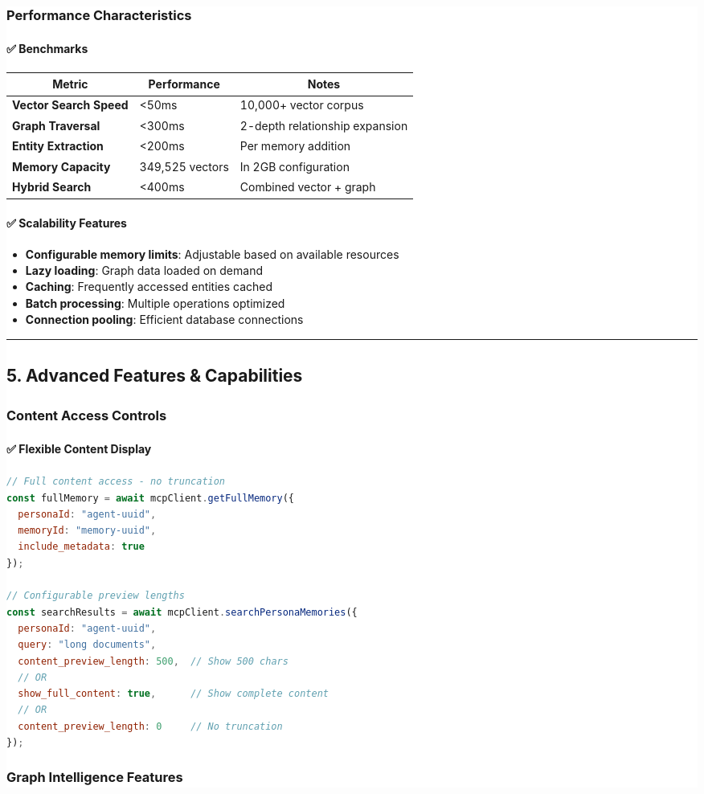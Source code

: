 ### Performance Characteristics

#### ✅ **Benchmarks**
| Metric | Performance | Notes |
|--------|-------------|-------|
| **Vector Search Speed** | <50ms | 10,000+ vector corpus |
| **Graph Traversal** | <300ms | 2-depth relationship expansion |
| **Entity Extraction** | <200ms | Per memory addition |
| **Memory Capacity** | 349,525 vectors | In 2GB configuration |
| **Hybrid Search** | <400ms | Combined vector + graph |

#### ✅ **Scalability Features**
- **Configurable memory limits**: Adjustable based on available resources
- **Lazy loading**: Graph data loaded on demand
- **Caching**: Frequently accessed entities cached
- **Batch processing**: Multiple operations optimized
- **Connection pooling**: Efficient database connections

---

## 5. Advanced Features & Capabilities

### Content Access Controls

#### ✅ **Flexible Content Display**
```javascript
// Full content access - no truncation
const fullMemory = await mcpClient.getFullMemory({
  personaId: "agent-uuid",
  memoryId: "memory-uuid",
  include_metadata: true
});

// Configurable preview lengths
const searchResults = await mcpClient.searchPersonaMemories({
  personaId: "agent-uuid", 
  query: "long documents",
  content_preview_length: 500,  // Show 500 chars
  // OR
  show_full_content: true,      // Show complete content
  // OR  
  content_preview_length: 0     // No truncation
});
```

### Graph Intelligence Features
